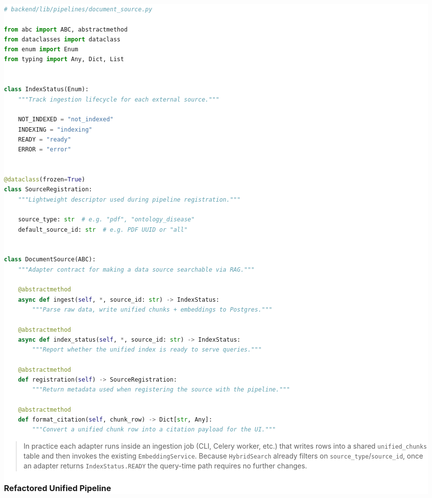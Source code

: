 ```python
# backend/lib/pipelines/document_source.py

from abc import ABC, abstractmethod
from dataclasses import dataclass
from enum import Enum
from typing import Any, Dict, List


class IndexStatus(Enum):
    """Track ingestion lifecycle for each external source."""

    NOT_INDEXED = "not_indexed"
    INDEXING = "indexing"
    READY = "ready"
    ERROR = "error"


@dataclass(frozen=True)
class SourceRegistration:
    """Lightweight descriptor used during pipeline registration."""

    source_type: str  # e.g. "pdf", "ontology_disease"
    default_source_id: str  # e.g. PDF UUID or "all"


class DocumentSource(ABC):
    """Adapter contract for making a data source searchable via RAG."""

    @abstractmethod
    async def ingest(self, *, source_id: str) -> IndexStatus:
        """Parse raw data, write unified chunks + embeddings to Postgres."""

    @abstractmethod
    async def index_status(self, *, source_id: str) -> IndexStatus:
        """Report whether the unified index is ready to serve queries."""

    @abstractmethod
    def registration(self) -> SourceRegistration:
        """Return metadata used when registering the source with the pipeline."""

    @abstractmethod
    def format_citation(self, chunk_row) -> Dict[str, Any]:
        """Convert a unified chunk row into a citation payload for the UI."""
```

> In practice each adapter runs inside an ingestion job (CLI, Celery worker, etc.) that writes rows into a shared `unified_chunks` table and then invokes the existing `EmbeddingService`. Because `HybridSearch` already filters on `source_type`/`source_id`, once an adapter returns `IndexStatus.READY` the query-time path requires no further changes.

### Refactored Unified Pipeline
